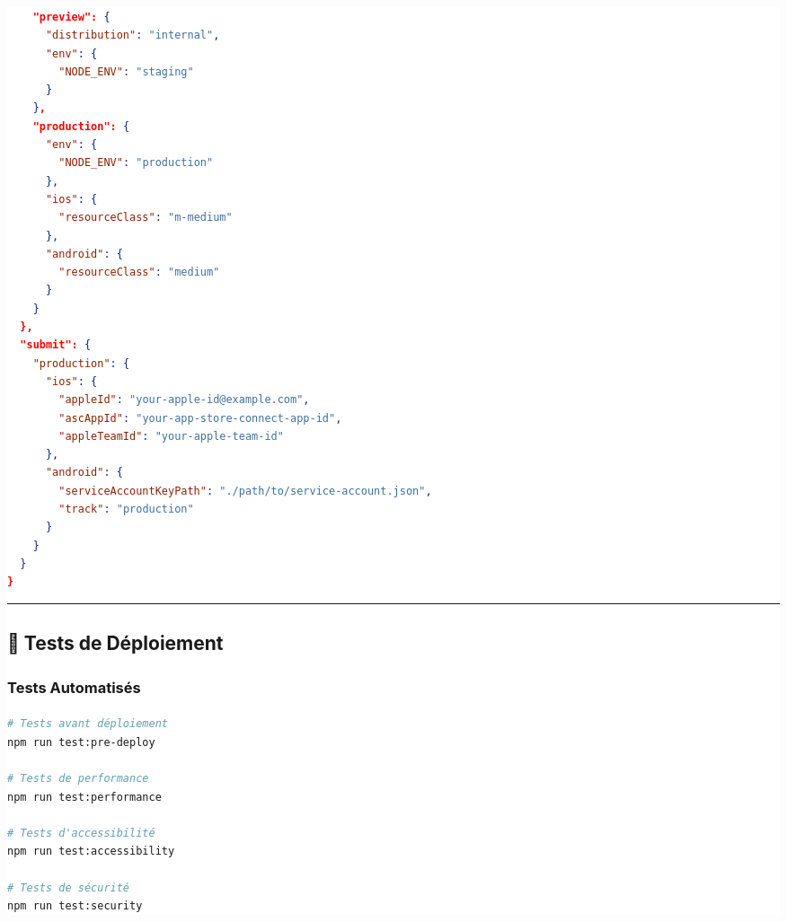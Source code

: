 ```json
    "preview": {
      "distribution": "internal",
      "env": {
        "NODE_ENV": "staging"
      }
    },
    "production": {
      "env": {
        "NODE_ENV": "production"
      },
      "ios": {
        "resourceClass": "m-medium"
      },
      "android": {
        "resourceClass": "medium"
      }
    }
  },
  "submit": {
    "production": {
      "ios": {
        "appleId": "your-apple-id@example.com",
        "ascAppId": "your-app-store-connect-app-id",
        "appleTeamId": "your-apple-team-id"
      },
      "android": {
        "serviceAccountKeyPath": "./path/to/service-account.json",
        "track": "production"
      }
    }
  }
}
```

---

## 🧪 Tests de Déploiement

### **Tests Automatisés**

```bash
# Tests avant déploiement
npm run test:pre-deploy

# Tests de performance
npm run test:performance

# Tests d'accessibilité
npm run test:accessibility

# Tests de sécurité
npm run test:security
```
